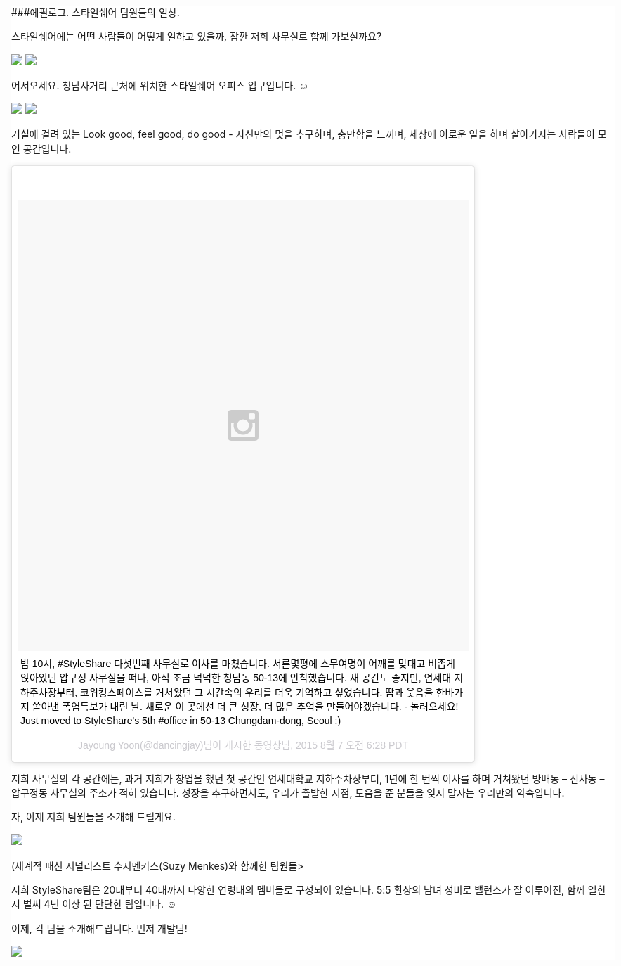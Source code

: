 
###에필로그. 스타일쉐어 팀원들의 일상. 

스타일쉐어에는 어떤 사람들이 어떻게 일하고 있을까, 
잠깐 저희 사무실로 함께 가보실까요? 

<img src="http://i.imgur.com/tJOEgwk.png" width=320> <img src="http://i.imgur.com/fIB4Hzv.png" width=320>

어서오세요. 청담사거리 근처에 위치한 스타일쉐어 오피스 입구입니다. ☺ 

<img src="http://i.imgur.com/HlPXoJ5.png" width=320> <img src="http://i.imgur.com/C7o6Kqy.png" width=320>

거실에 걸려 있는 Look good, feel good, do good - 자신만의 멋을 추구하며, 충만함을 느끼며, 세상에 이로운 일을 하며 살아가자는 사람들이 모인 공간입니다. 

<blockquote class="instagram-media" data-instgrm-captioned data-instgrm-version="5" style=" background:#FFF; border:0; border-radius:3px; box-shadow:0 0 1px 0 rgba(0,0,0,0.5),0 1px 10px 0 rgba(0,0,0,0.15); margin: 1px; max-width:658px; padding:0; width:99.375%; width:-webkit-calc(100% - 2px); width:calc(100% - 2px);"><div style="padding:8px;"> <div style=" background:#F8F8F8; line-height:0; margin-top:40px; padding:50.0% 0; text-align:center; width:100%;"> <div style=" background:url(data:image/png;base64,iVBORw0KGgoAAAANSUhEUgAAACwAAAAsCAMAAAApWqozAAAAGFBMVEUiIiI9PT0eHh4gIB4hIBkcHBwcHBwcHBydr+JQAAAACHRSTlMABA4YHyQsM5jtaMwAAADfSURBVDjL7ZVBEgMhCAQBAf//42xcNbpAqakcM0ftUmFAAIBE81IqBJdS3lS6zs3bIpB9WED3YYXFPmHRfT8sgyrCP1x8uEUxLMzNWElFOYCV6mHWWwMzdPEKHlhLw7NWJqkHc4uIZphavDzA2JPzUDsBZziNae2S6owH8xPmX8G7zzgKEOPUoYHvGz1TBCxMkd3kwNVbU0gKHkx+iZILf77IofhrY1nYFnB/lQPb79drWOyJVa/DAvg9B/rLB4cC+Nqgdz/TvBbBnr6GBReqn/nRmDgaQEej7WhonozjF+Y2I/fZou/qAAAAAElFTkSuQmCC); display:block; height:44px; margin:0 auto -44px; position:relative; top:-22px; width:44px;"></div></div> <p style=" margin:8px 0 0 0; padding:0 4px;"> <a href="https://instagram.com/p/6FXb9FTUfk/" style=" color:#000; font-family:Arial,sans-serif; font-size:14px; font-style:normal; font-weight:normal; line-height:17px; text-decoration:none; word-wrap:break-word;" target="_blank">밤 10시, #StyleShare 다섯번째 사무실로 이사를 마쳤습니다. 서른몇평에 스무여명이 어깨를 맞대고 비좁게 앉아있던 압구정 사무실을 떠나, 아직 조금 넉넉한 청담동 50-13에 안착했습니다. 새 공간도 좋지만, 연세대 지하주차장부터, 코워킹스페이스를 거쳐왔던 그 시간속의 우리를 더욱 기억하고 싶었습니다. 땀과 웃음을 한바가지 쏟아낸 폭염특보가 내린 날. 새로운 이 곳에선 더 큰 성장, 더 많은 추억을 만들어야겠습니다. - 놀러오세요!  Just moved to StyleShare&#39;s 5th #office in 50-13 Chungdam-dong, Seoul :)</a></p> <p style=" color:#c9c8cd; font-family:Arial,sans-serif; font-size:14px; line-height:17px; margin-bottom:0; margin-top:8px; overflow:hidden; padding:8px 0 7px; text-align:center; text-overflow:ellipsis; white-space:nowrap;">Jayoung Yoon(@dancingjay)님이 게시한 동영상님, <time style=" font-family:Arial,sans-serif; font-size:14px; line-height:17px;" datetime="2015-08-07T13:28:53+00:00">2015  8월 7 오전 6:28 PDT</time></p></div></blockquote>
<script async defer src="//platform.instagram.com/en_US/embeds.js"></script>

저희 사무실의 각 공간에는, 과거 저희가 창업을 했던 첫 공간인 연세대학교 지하주차장부터, 1년에 한 번씩 이사를 하며 거쳐왔던 방배동 – 신사동 – 압구정동 사무실의 주소가 적혀 있습니다. 성장을 추구하면서도, 우리가 출발한 지점, 도움을 준 분들을 잊지 말자는 우리만의 약속입니다. 

자, 이제 저희 팀원들을 소개해 드릴게요. 

<img src="http://i.imgur.com/JckyQcU.png">

(세계적 패션 저널리스트 수지멘키스(Suzy Menkes)와 함께한 팀원들>

저희 StyleShare팀은 20대부터 40대까지 다양한 연령대의 멤버들로 구성되어 있습니다. 5:5 환상의 남녀 성비로 밸런스가 잘 이루어진, 함께 일한 지 벌써 4년 이상 된 단단한 팀입니다. ☺ 

이제, 각 팀을 소개해드립니다. 먼저 개발팀! 

<img src="http://i.imgur.com/kIEgkL3.png" width=320>

